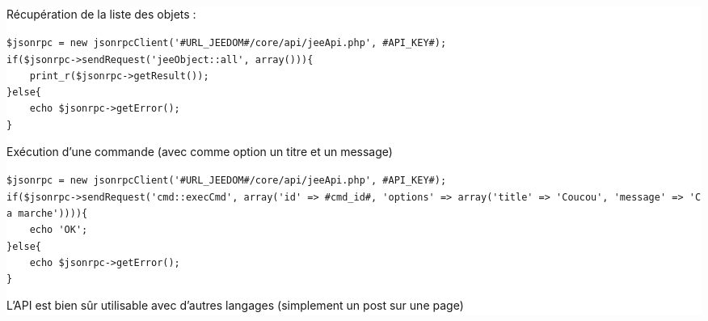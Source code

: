 Récupération de la liste des objets :

```{.php}
$jsonrpc = new jsonrpcClient('#URL_JEEDOM#/core/api/jeeApi.php', #API_KEY#);
if($jsonrpc->sendRequest('jeeObject::all', array())){
    print_r($jsonrpc->getResult());
}else{
    echo $jsonrpc->getError();
}
```

Exécution d’une commande (avec comme option un titre et un message)

```{.php}
$jsonrpc = new jsonrpcClient('#URL_JEEDOM#/core/api/jeeApi.php', #API_KEY#);
if($jsonrpc->sendRequest('cmd::execCmd', array('id' => #cmd_id#, 'options' => array('title' => 'Coucou', 'message' => 'Ca marche')))){
    echo 'OK';
}else{
    echo $jsonrpc->getError();
}
```

L’API est bien sûr utilisable avec d’autres langages (simplement un post sur une page)
